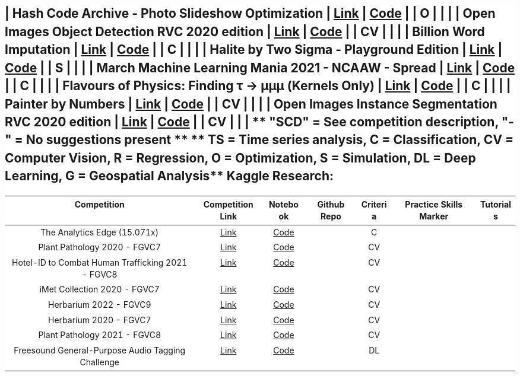 |    Hash Code Archive - Photo Slideshow Optimization    |           [Link](https://www.kaggle.com/competitions/hashcode-photo-slideshow)           |           [Code](https://www.kaggle.com/competitions/hashcode-photo-slideshow/code)           |             |            O            |                        |           |
|     Open Images Object Detection RVC 2020 edition      |    [Link](https://www.kaggle.com/competitions/open-images-object-detection-rvc-2020)     |    [Code](https://www.kaggle.com/competitions/open-images-object-detection-rvc-2020/code)     |             |           CV            |                        |           |
|                Billion Word Imputation                 |           [Link](https://www.kaggle.com/competitions/billion-word-imputation)            |           [Code](https://www.kaggle.com/competitions/billion-word-imputation/code)            |             |            C            |                        |           |
|        Halite by Two Sigma - Playground Edition        |         [Link](https://www.kaggle.com/competitions/halite-iv-playground-edition)         |         [Code](https://www.kaggle.com/competitions/halite-iv-playground-edition/code)         |             |            S            |                        |           |
|   March Machine Learning Mania 2021 - NCAAW - Spread   |        [Link](https://www.kaggle.com/competitions/ncaaw-march-mania-2021-spread)         |        [Code](https://www.kaggle.com/competitions/ncaaw-march-mania-2021-spread/code)         |             |            C            |                        |           |
|  Flavours of Physics: Finding τ → μμμ (Kernels Only)   |       [Link](https://www.kaggle.com/competitions/flavours-of-physics-kernels-only)       |       [Code](https://www.kaggle.com/competitions/flavours-of-physics-kernels-only/code)       |             |            C            |                        |           |
|                   Painter by Numbers                   |              [Link](https://www.kaggle.com/competitions/painter-by-numbers)              |              [Code](https://www.kaggle.com/competitions/painter-by-numbers/code)              |             |           CV            |                        |           |
|   Open Images Instance Segmentation RVC 2020 edition   |  [Link](https://www.kaggle.com/competitions/open-images-instance-segmentation-rvc-2020)  |  [Code](https://www.kaggle.com/competitions/open-images-instance-segmentation-rvc-2020/code)  |             |           CV            |                        |           |
** "SCD" = See competition description, "-" = No suggestions present **
** TS = Time series analysis, C = Classification, CV = Computer Vision, R = Regression, O = Optimization, S = Simulation, DL = Deep Learning, G = Geospatial Analysis**
Kaggle Research: 
------------------------------

|                     Competition                     |                                      Competition Link                                       |                                             Notebook                                             | Github Repo | Criteria | Practice Skills Marker | Tutorials |
| :-------------------------------------------------: | :-----------------------------------------------------------------------------------------: | :----------------------------------------------------------------------------------------------: | :---------: | :------: | :--------------------: | :-------: |
|            The Analytics Edge (15.071x)             |          [Link](https://www.kaggle.com/competitions/forest-cover-type-prediction)           |          [Code](https://www.kaggle.com/competitions/forest-cover-type-prediction/code)           |             |    C     |                        |           |
|            Plant Pathology 2020 - FGVC7             |           [Link](https://www.kaggle.com/competitions/plant-pathology-2020-fgvc7)            |           [Code](https://www.kaggle.com/competitions/plant-pathology-2020-fgvc7/code)            |             |    CV    |                        |           |
|  Hotel-ID to Combat Human Trafficking 2021 - FGVC8  |               [Link](https://www.kaggle.com/competitions/hotel-id-2021-fgvc8)               |               [Code](https://www.kaggle.com/competitions/hotel-id-2021-fgvc8/code)               |             |    CV    |                        |           |
|            iMet Collection 2020 - FGVC7             |                 [Link](https://www.kaggle.com/competitions/imet-2020-fgvc7)                 |                 [Code](https://www.kaggle.com/competitions/imet-2020-fgvc7/code)                 |             |    CV    |                        |           |
|               Herbarium 2022 - FGVC9                |              [Link](https://www.kaggle.com/competitions/herbarium-2022-fgvc9)               |              [Code](https://www.kaggle.com/competitions/herbarium-2022-fgvc9/code)               |             |    CV    |                        |           |
|               Herbarium 2020 - FGVC7                |              [Link](https://www.kaggle.com/competitions/herbarium-2020-fgvc7)               |              [Code](https://www.kaggle.com/competitions/herbarium-2020-fgvc7/code)               |             |    CV    |                        |           |
|            Plant Pathology 2021 - FGVC8             |           [Link](https://www.kaggle.com/competitions/plant-pathology-2021-fgvc8)            |           [Code](https://www.kaggle.com/competitions/plant-pathology-2021-fgvc8/code)            |             |    CV    |                        |           |
|  Freesound General-Purpose Audio Tagging Challenge  |             [Link](https://www.kaggle.com/competitions/freesound-audio-tagging)             |             [Code](https://www.kaggle.com/competitions/freesound-audio-tagging/code)             |             |    DL    |                        |           |